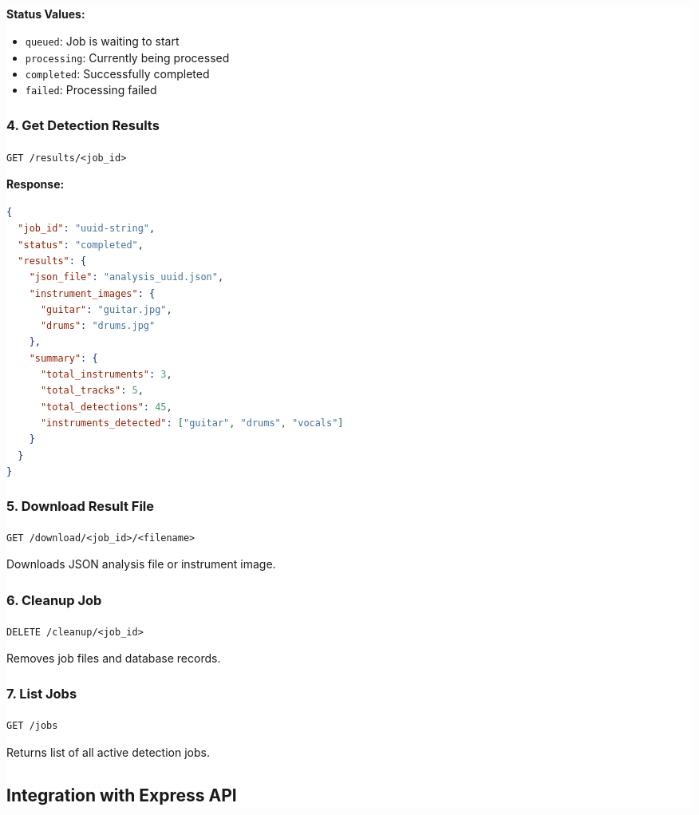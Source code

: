 **Status Values:**
- `queued`: Job is waiting to start
- `processing`: Currently being processed
- `completed`: Successfully completed
- `failed`: Processing failed

### 4. Get Detection Results
```
GET /results/<job_id>
```

**Response:**
```json
{
  "job_id": "uuid-string",
  "status": "completed",
  "results": {
    "json_file": "analysis_uuid.json",
    "instrument_images": {
      "guitar": "guitar.jpg",
      "drums": "drums.jpg"
    },
    "summary": {
      "total_instruments": 3,
      "total_tracks": 5,
      "total_detections": 45,
      "instruments_detected": ["guitar", "drums", "vocals"]
    }
  }
}
```

### 5. Download Result File
```
GET /download/<job_id>/<filename>
```

Downloads JSON analysis file or instrument image.

### 6. Cleanup Job
```
DELETE /cleanup/<job_id>
```

Removes job files and database records.

### 7. List Jobs
```
GET /jobs
```

Returns list of all active detection jobs.

## Integration with Express API
